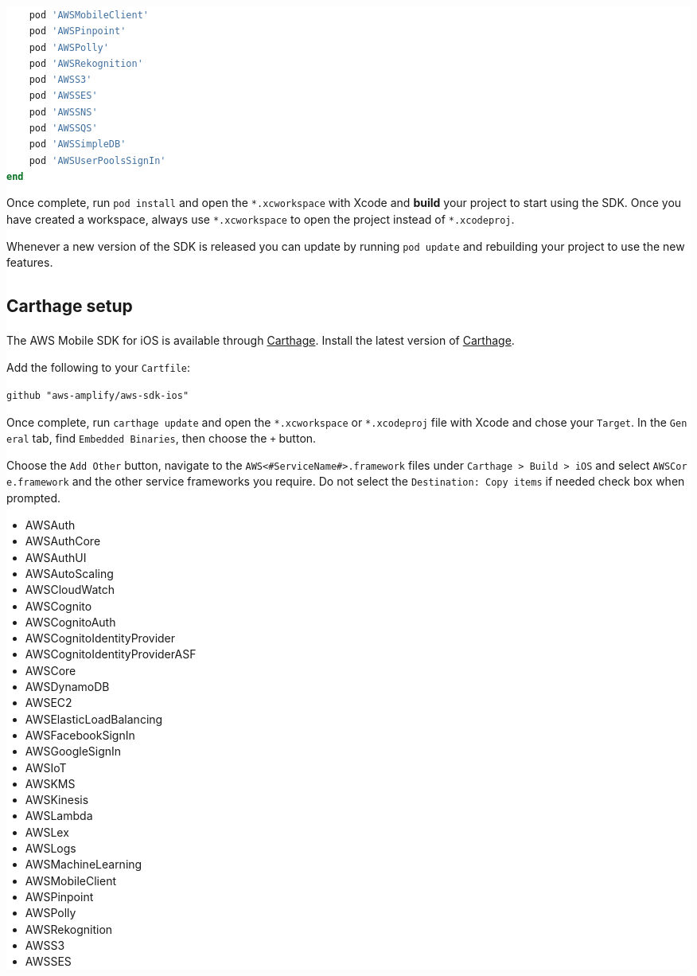 ```ruby
    pod 'AWSMobileClient'
    pod 'AWSPinpoint'
    pod 'AWSPolly'
    pod 'AWSRekognition'
    pod 'AWSS3'
    pod 'AWSSES'
    pod 'AWSSNS'
    pod 'AWSSQS'
    pod 'AWSSimpleDB'
    pod 'AWSUserPoolsSignIn'
end
```

Once complete, run `pod install` and open the `*.xcworkspace` with Xcode and **build** your project to start using the SDK. Once you have created a workspace, always use `*.xcworkspace` to open the project instead of `*.xcodeproj`.

Whenever a new version of the SDK is released you can update by running `pod update` and rebuilding your project to use the new features.

## Carthage setup

The AWS Mobile SDK for iOS is available through [Carthage](https://github.com/Carthage/Carthage). Install the latest version of [Carthage](https://github.com/Carthage/Carthage#installing-carthage).

Add the following to your `Cartfile`:

```
github "aws-amplify/aws-sdk-ios"
```

Once complete, run `carthage update` and open the `*.xcworkspace` or `*.xcodeproj` file with Xcode and chose your `Target`. In the `General` tab, find `Embedded Binaries`, then choose the `+` button.

Choose the `Add Other` button, navigate to the `AWS<#ServiceName#>.framework` files under `Carthage > Build > iOS` and select `AWSCore.framework` and the other service frameworks you require. Do not select the `Destination: Copy items` if needed check box when prompted.

* AWSAuth
* AWSAuthCore
* AWSAuthUI
* AWSAutoScaling
* AWSCloudWatch
* AWSCognito
* AWSCognitoAuth
* AWSCognitoIdentityProvider
* AWSCognitoIdentityProviderASF
* AWSCore
* AWSDynamoDB
* AWSEC2
* AWSElasticLoadBalancing
* AWSFacebookSignIn
* AWSGoogleSignIn
* AWSIoT
* AWSKMS
* AWSKinesis
* AWSLambda
* AWSLex
* AWSLogs
* AWSMachineLearning
* AWSMobileClient
* AWSPinpoint
* AWSPolly
* AWSRekognition
* AWSS3
* AWSSES